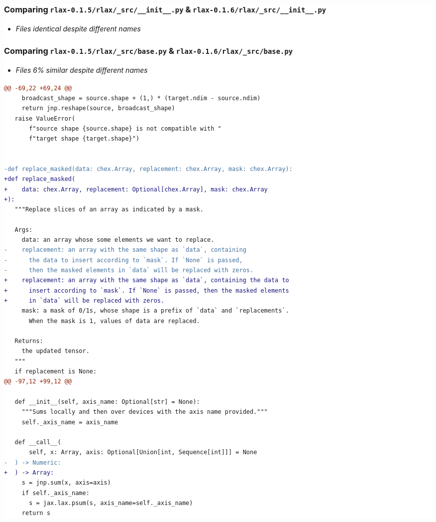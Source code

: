 ### Comparing `rlax-0.1.5/rlax/_src/__init__.py` & `rlax-0.1.6/rlax/_src/__init__.py`

 * *Files identical despite different names*

### Comparing `rlax-0.1.5/rlax/_src/base.py` & `rlax-0.1.6/rlax/_src/base.py`

 * *Files 6% similar despite different names*

```diff
@@ -69,22 +69,24 @@
     broadcast_shape = source.shape + (1,) * (target.ndim - source.ndim)
     return jnp.reshape(source, broadcast_shape)
   raise ValueError(
       f"source shape {source.shape} is not compatible with "
       f"target shape {target.shape}")
 
 
-def replace_masked(data: chex.Array, replacement: chex.Array, mask: chex.Array):
+def replace_masked(
+    data: chex.Array, replacement: Optional[chex.Array], mask: chex.Array
+):
   """Replace slices of an array as indicated by a mask.
 
   Args:
     data: an array whose some elements we want to replace.
-    replacement: an array with the same shape as `data`, containing
-      the data to insert according to `mask`. If `None` is passed,
-      then the masked elements in `data` will be replaced with zeros.
+    replacement: an array with the same shape as `data`, containing the data to
+      insert according to `mask`. If `None` is passed, then the masked elements
+      in `data` will be replaced with zeros.
     mask: a mask of 0/1s, whose shape is a prefix of `data` and `replacements`.
       When the mask is 1, values of data are replaced.
 
   Returns:
     the updated tensor.
   """
   if replacement is None:
@@ -97,12 +99,12 @@
 
   def __init__(self, axis_name: Optional[str] = None):
     """Sums locally and then over devices with the axis name provided."""
     self._axis_name = axis_name
 
   def __call__(
       self, x: Array, axis: Optional[Union[int, Sequence[int]]] = None
-  ) -> Numeric:
+  ) -> Array:
     s = jnp.sum(x, axis=axis)
     if self._axis_name:
       s = jax.lax.psum(s, axis_name=self._axis_name)
     return s
```
